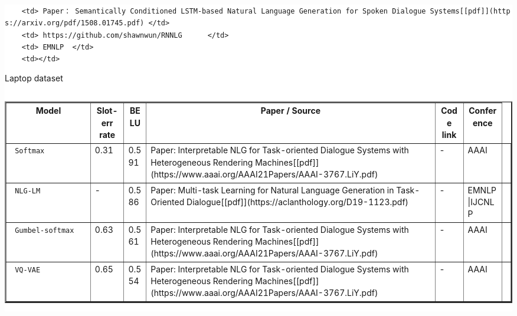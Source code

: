 		<td> Paper： Semantically Conditioned LSTM-based Natural Language Generation for Spoken Dialogue Systems[[pdf]](https://arxiv.org/pdf/1508.01745.pdf) </td>
		<td> https://github.com/shawnwun/RNNLG      </td>
		<td> EMNLP  </td>
		<td></td>
</tr></tbody>
</table>
</div>




Laptop dataset

<div style="overflow-x: auto; overflow-y: auto; height: auto; width:100%;">
<table style="width:100%" border="2">
<thead>
  <tr>
    <th> Model</th>
    <th> Slot-err rate</th>
    <th> BELU </th>
    <th>Paper / Source</th>
    <th>Code link</th>
    <th>Conference</th>
  </tr>
</thead>
<tbody><tr>
	<td><code> Softmax                         </td></code>
		<td> 0.31       </td>
		<td> 0.591   </td>
		<td> Paper: Interpretable NLG for Task-oriented Dialogue Systems with Heterogeneous Rendering Machines[[pdf]](https://www.aaai.org/AAAI21Papers/AAAI-3767.LiY.pdf) </td>
		<td> -      </td>
		<td> AAAI  </td>
		<td></td>
</tr>
<tr>
	<td><code> NLG-LM                         </td></code>
		<td> -       </td>
		<td> 0.586   </td>
		<td> Paper: Multi-task Learning for Natural Language Generation in Task-Oriented Dialogue[[pdf]](https://aclanthology.org/D19-1123.pdf) </td>
		<td> -      </td>
		<td> EMNLP|IJCNLP  </td>
		<td></td>
</tr>
<tr>
	<td><code> Gumbel-softmax                         </td></code>
		<td> 0.63       </td>
		<td> 0.561   </td>
		<td> Paper: Interpretable NLG for Task-oriented Dialogue Systems with Heterogeneous Rendering Machines[[pdf]](https://www.aaai.org/AAAI21Papers/AAAI-3767.LiY.pdf) </td>
		<td> -      </td>
		<td> AAAI  </td>
		<td></td>
</tr>
<tr>
	<td><code> VQ-VAE                         </td></code>
		<td> 0.65       </td>
		<td> 0.554   </td>
		<td> Paper: Interpretable NLG for Task-oriented Dialogue Systems with Heterogeneous Rendering Machines[[pdf]](https://www.aaai.org/AAAI21Papers/AAAI-3767.LiY.pdf) </td>
		<td> -      </td>
		<td> AAAI  </td>
		<td></td>
</tr>